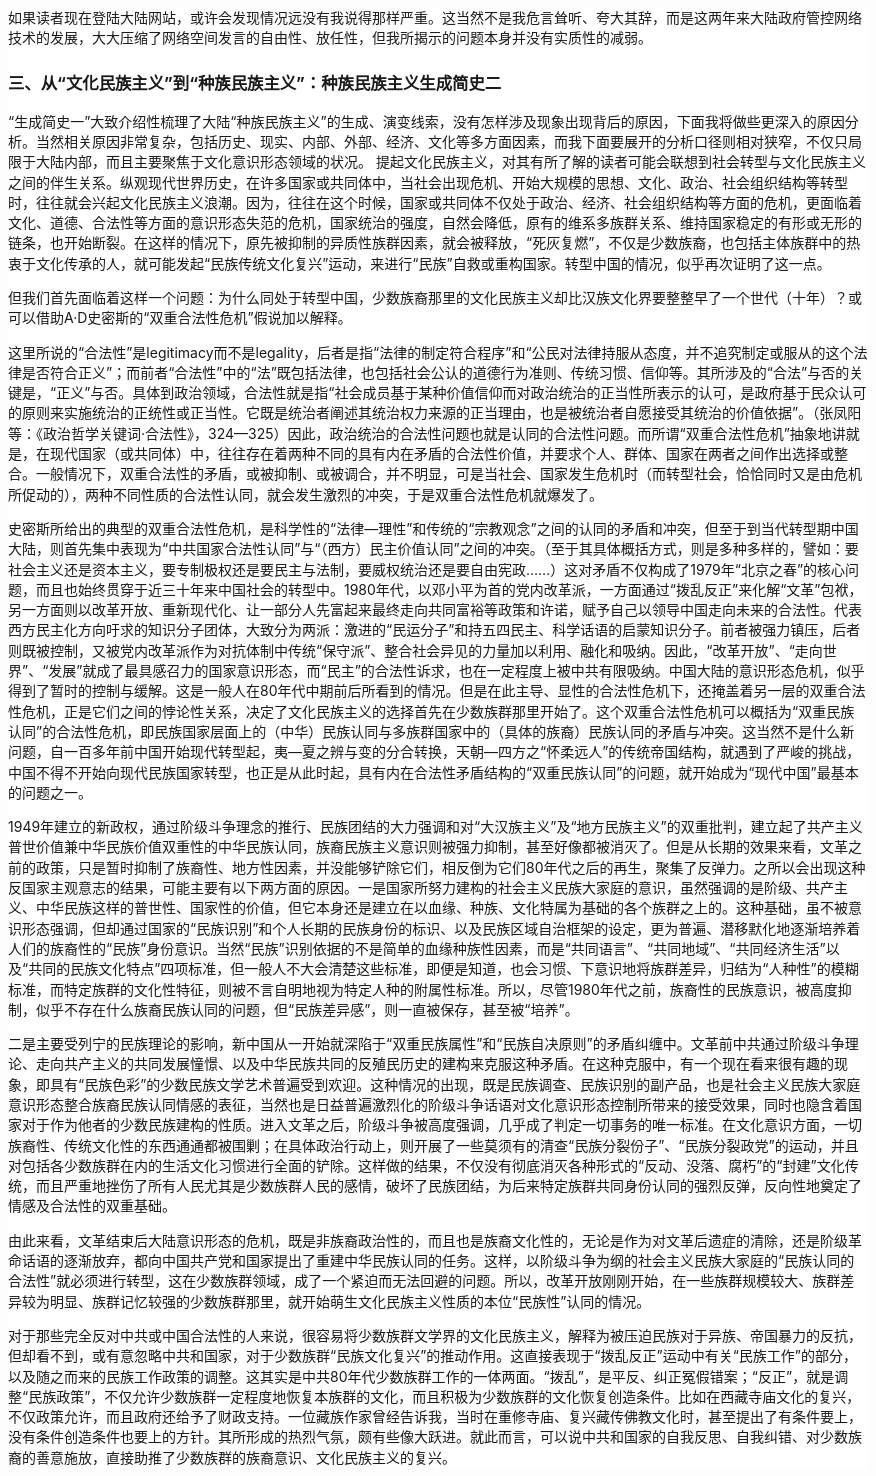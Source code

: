 如果读者现在登陆大陆网站，或许会发现情况远没有我说得那样严重。这当然不是我危言耸听、夸大其辞，而是这两年来大陆政府管控网络技术的发展，大大压缩了网络空间发言的自由性、放任性，但我所揭示的问题本身并没有实质性的减弱。

### 三、从“文化民族主义”到“种族民族主义”：种族民族主义生成简史二
“生成简史一”大致介绍性梳理了大陆“种族民族主义”的生成、演变线索，没有怎样涉及现象出现背后的原因，下面我将做些更深入的原因分析。当然相关原因非常复杂，包括历史、现实、内部、外部、经济、文化等多方面因素，而我下面要展开的分析口径则相对狭窄，不仅只局限于大陆内部，而且主要聚焦于文化意识形态领域的状况。
提起文化民族主义，对其有所了解的读者可能会联想到社会转型与文化民族主义之间的伴生关系。纵观现代世界历史，在许多国家或共同体中，当社会出现危机、开始大规模的思想、文化、政治、社会组织结构等转型时，往往就会兴起文化民族主义浪潮。因为，往往在这个时候，国家或共同体不仅处于政治、经济、社会组织结构等方面的危机，更面临着文化、道德、合法性等方面的意识形态失范的危机，国家统治的强度，自然会降低，原有的维系多族群关系、维持国家稳定的有形或无形的链条，也开始断裂。在这样的情况下，原先被抑制的异质性族群因素，就会被释放，“死灰复燃”，不仅是少数族裔，也包括主体族群中的热衷于文化传承的人，就可能发起“民族传统文化复兴”运动，来进行“民族”自救或重构国家。转型中国的情况，似乎再次证明了这一点。

但我们首先面临着这样一个问题：为什么同处于转型中国，少数族裔那里的文化民族主义却比汉族文化界要整整早了一个世代（十年）？或可以借助A·D史密斯的“双重合法性危机”假说加以解释。

这里所说的“合法性”是legitimacy而不是legality，后者是指“法律的制定符合程序”和“公民对法律持服从态度，并不追究制定或服从的这个法律是否符合正义”；而前者“合法性”中的“法”既包括法律，也包括社会公认的道德行为准则、传统习惯、信仰等。其所涉及的“合法”与否的关键是，“正义”与否。具体到政治领域，合法性就是指“社会成员基于某种价值信仰而对政治统治的正当性所表示的认可，是政府基于民众认可的原则来实施统治的正统性或正当性。它既是统治者阐述其统治权力来源的正当理由，也是被统治者自愿接受其统治的价值依据”。（张凤阳等：《政治哲学关键词·合法性》，324—325）因此，政治统治的合法性问题也就是认同的合法性问题。而所谓“双重合法性危机”抽象地讲就是，在现代国家（或共同体）中，往往存在着两种不同的具有内在矛盾的合法性价值，并要求个人、群体、国家在两者之间作出选择或整合。一般情况下，双重合法性的矛盾，或被抑制、或被调合，并不明显，可是当社会、国家发生危机时（而转型社会，恰恰同时又是由危机所促动的），两种不同性质的合法性认同，就会发生激烈的冲突，于是双重合法性危机就爆发了。

史密斯所给出的典型的双重合法性危机，是科学性的“法律—理性”和传统的“宗教观念”之间的认同的矛盾和冲突，但至于到当代转型期中国大陆，则首先集中表现为“中共国家合法性认同”与“（西方）民主价值认同”之间的冲突。（至于其具体概括方式，则是多种多样的，譬如：要社会主义还是资本主义，要专制极权还是要民主与法制，要威权统治还是要自由宪政……）这对矛盾不仅构成了1979年“北京之春”的核心问题，而且也始终贯穿于近三十年来中国社会的转型中。1980年代，以邓小平为首的党内改革派，一方面通过“拨乱反正”来化解“文革”包袱，另一方面则以改革开放、重新现代化、让一部分人先富起来最终走向共同富裕等政策和许诺，赋予自己以领导中国走向未来的合法性。代表西方民主化方向吁求的知识分子团体，大致分为两派：激进的“民运分子”和持五四民主、科学话语的启蒙知识分子。前者被强力镇压，后者则既被控制，又被党内改革派作为对抗体制中传统“保守派”、整合社会异见的力量加以利用、融化和吸纳。因此，“改革开放”、“走向世界”、“发展”就成了最具感召力的国家意识形态，而“民主”的合法性诉求，也在一定程度上被中共有限吸纳。中国大陆的意识形态危机，似乎得到了暂时的控制与缓解。这是一般人在80年代中期前后所看到的情况。但是在此主导、显性的合法性危机下，还掩盖着另一层的双重合法性危机，正是它们之间的悖论性关系，决定了文化民族主义的选择首先在少数族群那里开始了。这个双重合法性危机可以概括为“双重民族认同”的合法性危机，即民族国家层面上的（中华）民族认同与多族群国家中的（具体的族裔）民族认同的矛盾与冲突。这当然不是什么新问题，自一百多年前中国开始现代转型起，夷—夏之辨与变的分合转换，天朝—四方之“怀柔远人”的传统帝国结构，就遇到了严峻的挑战，中国不得不开始向现代民族国家转型，也正是从此时起，具有内在合法性矛盾结构的“双重民族认同”的问题，就开始成为“现代中国”最基本的问题之一。

1949年建立的新政权，通过阶级斗争理念的推行、民族团结的大力强调和对“大汉族主义”及“地方民族主义”的双重批判，建立起了共产主义普世价值兼中华民族价值双重性的中华民族认同，族裔民族主义意识则被强力抑制，甚至好像都被消灭了。但是从长期的效果来看，文革之前的政策，只是暂时抑制了族裔性、地方性因素，并没能够铲除它们，相反倒为它们80年代之后的再生，聚集了反弹力。之所以会出现这种反国家主观意志的结果，可能主要有以下两方面的原因。一是国家所努力建构的社会主义民族大家庭的意识，虽然强调的是阶级、共产主义、中华民族这样的普世性、国家性的价值，但它本身还是建立在以血缘、种族、文化特属为基础的各个族群之上的。这种基础，虽不被意识形态强调，但却通过国家的“民族识别”和个人长期的民族身份的标识、以及民族区域自治框架的设定，更为普遍、潜移默化地逐渐培养着人们的族裔性的“民族”身份意识。当然“民族”识别依据的不是简单的血缘种族性因素，而是“共同语言”、“共同地域”、“共同经济生活”以及“共同的民族文化特点”四项标准，但一般人不大会清楚这些标准，即便是知道，也会习惯、下意识地将族群差异，归结为“人种性”的模糊标准，而特定族群的文化性特征，则被不言自明地视为特定人种的附属性标准。所以，尽管1980年代之前，族裔性的民族意识，被高度抑制，似乎不存在什么族裔民族认同的问题，但“民族差异感”，则一直被保存，甚至被“培养”。

二是主要受列宁的民族理论的影响，新中国从一开始就深陷于“双重民族属性”和“民族自决原则”的矛盾纠缠中。文革前中共通过阶级斗争理论、走向共产主义的共同发展憧憬、以及中华民族共同的反殖民历史的建构来克服这种矛盾。在这种克服中，有一个现在看来很有趣的现象，即具有“民族色彩”的少数民族文学艺术普遍受到欢迎。这种情况的出现，既是民族调查、民族识别的副产品，也是社会主义民族大家庭意识形态整合族裔民族认同情感的表征，当然也是日益普遍激烈化的阶级斗争话语对文化意识形态控制所带来的接受效果，同时也隐含着国家对于作为他者的少数民族建构的性质。进入文革之后，阶级斗争被高度强调，几乎成了判定一切事务的唯一标准。在文化意识方面，一切族裔性、传统文化性的东西通通都被围剿；在具体政治行动上，则开展了一些莫须有的清查“民族分裂份子”、“民族分裂政党”的运动，并且对包括各少数族群在内的生活文化习惯进行全面的铲除。这样做的结果，不仅没有彻底消灭各种形式的“反动、没落、腐朽”的“封建”文化传统，而且严重地挫伤了所有人民尤其是少数族群人民的感情，破坏了民族团结，为后来特定族群共同身份认同的强烈反弹，反向性地奠定了情感及合法性的双重基础。

由此来看，文革结束后大陆意识形态的危机，既是非族裔政治性的，而且也是族裔文化性的，无论是作为对文革后遗症的清除，还是阶级革命话语的逐渐放弃，都向中国共产党和国家提出了重建中华民族认同的任务。这样，以阶级斗争为纲的社会主义民族大家庭的“民族认同的合法性”就必须进行转型，这在少数族群领域，成了一个紧迫而无法回避的问题。所以，改革开放刚刚开始，在一些族群规模较大、族群差异较为明显、族群记忆较强的少数族群那里，就开始萌生文化民族主义性质的本位“民族性”认同的情况。

对于那些完全反对中共或中国合法性的人来说，很容易将少数族群文学界的文化民族主义，解释为被压迫民族对于异族、帝国暴力的反抗，但却看不到，或有意忽略中共和国家，对于少数族群“民族文化复兴”的推动作用。这直接表现于“拨乱反正”运动中有关“民族工作”的部分，以及随之而来的民族工作政策的调整。这其实是中共80年代少数族群工作的一体两面。“拨乱”，是平反、纠正冤假错案；“反正”，就是调整“民族政策”，不仅允许少数族群一定程度地恢复本族群的文化，而且积极为少数族群的文化恢复创造条件。比如在西藏寺庙文化的复兴，不仅政策允许，而且政府还给予了财政支持。一位藏族作家曾经告诉我，当时在重修寺庙、复兴藏传佛教文化时，甚至提出了有条件要上，没有条件创造条件也要上的方针。其所形成的热烈气氛，颇有些像大跃进。就此而言，可以说中共和国家的自我反思、自我纠错、对少数族裔的善意施放，直接助推了少数族群的族裔意识、文化民族主义的复兴。
